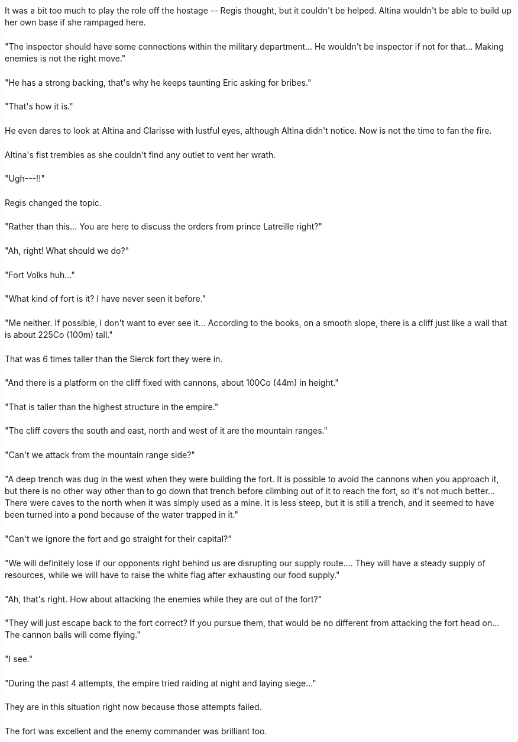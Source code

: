 It was a bit too much to play the role off the hostage -- Regis thought, but it couldn't be helped. Altina wouldn't be able to build up her own base if she rampaged here.<br/>
 <br/>
"The inspector should have some connections within the military department... He wouldn't be inspector if not for that... Making enemies is not the right move."<br/>
 <br/>
"He has a strong backing, that's why he keeps taunting Eric asking for bribes."<br/>
 <br/>
"That's how it is."<br/>
 <br/>
He even dares to look at Altina and Clarisse with lustful eyes, although Altina didn't notice. Now is not the time to fan the fire.<br/>
 <br/>
Altina's fist trembles as she couldn't find any outlet to vent her wrath.<br/>
 <br/>
"Ugh---!!"<br/>
 <br/>
Regis changed the topic.<br/>
 <br/>
"Rather than this... You are here to discuss the orders from prince Latreille right?"<br/>
 <br/>
"Ah, right! What should we do?"<br/>
 <br/>
"Fort Volks huh..."<br/>
 <br/>
"What kind of fort is it? I have never seen it before."<br/>
 <br/>
"Me neither. If possible, I don't want to ever see it... According to the books, on a smooth slope, there is a cliff just like a wall that is about 225Co (100m) tall."<br/>
 <br/>
That was 6 times taller than the Sierck fort they were in.<br/>
 <br/>
"And there is a platform on the cliff fixed with cannons, about 100Co (44m) in height."<br/>
 <br/>
"That is taller than the highest structure in the empire."<br/>
 <br/>
"The cliff covers the south and east, north and west of it are the mountain ranges."<br/>
 <br/>
"Can't we attack from the mountain range side?"<br/>
 <br/>
"A deep trench was dug in the west when they were building the fort. It is possible to avoid the cannons when you approach it, but there is no other way other than to go down that trench before climbing out of it to reach the fort, so it's not much better... There were caves to the north when it was simply used as a mine. It is less steep, but it is still a trench, and it seemed to have been turned into a pond because of the water trapped in it."<br/>
 <br/>
"Can't we ignore the fort and go straight for their capital?"<br/>
 <br/>
"We will definitely lose if our opponents right behind us are disrupting our supply route.... They will have a steady supply of resources, while we will have to raise the white flag after exhausting our food supply."<br/>
 <br/>
"Ah, that's right. How about attacking the enemies while they are out of the fort?"<br/>
 <br/>
"They will just escape back to the fort correct? If you pursue them, that would be no different from attacking the fort head on... The cannon balls will come flying."<br/>
 <br/>
"I see."<br/>
 <br/>
"During the past 4 attempts, the empire tried raiding at night and laying siege..."<br/>
 <br/>
They are in this situation right now because those attempts failed.<br/>
 <br/>
The fort was excellent and the enemy commander was brilliant too.<br/>